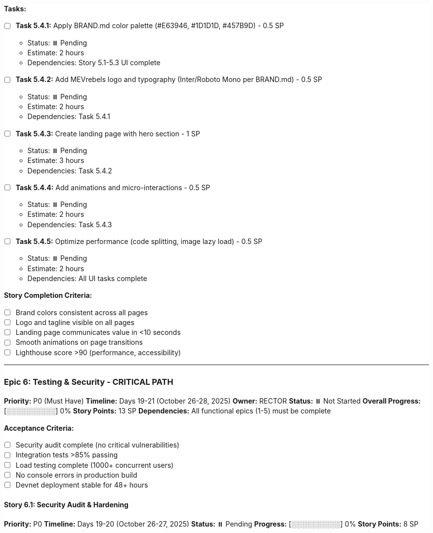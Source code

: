 **Tasks:**
- [ ] **Task 5.4.1:** Apply BRAND.md color palette (#E63946, #1D1D1D, #457B9D) - 0.5 SP
  - Status: ⏸️ Pending
  - Estimate: 2 hours
  - Dependencies: Story 5.1-5.3 UI complete

- [ ] **Task 5.4.2:** Add MEVrebels logo and typography (Inter/Roboto Mono per BRAND.md) - 0.5 SP
  - Status: ⏸️ Pending
  - Estimate: 2 hours
  - Dependencies: Task 5.4.1

- [ ] **Task 5.4.3:** Create landing page with hero section - 1 SP
  - Status: ⏸️ Pending
  - Estimate: 3 hours
  - Dependencies: Task 5.4.2

- [ ] **Task 5.4.4:** Add animations and micro-interactions - 0.5 SP
  - Status: ⏸️ Pending
  - Estimate: 2 hours
  - Dependencies: Task 5.4.3

- [ ] **Task 5.4.5:** Optimize performance (code splitting, image lazy load) - 0.5 SP
  - Status: ⏸️ Pending
  - Estimate: 2 hours
  - Dependencies: All UI tasks complete

**Story Completion Criteria:**
- [ ] Brand colors consistent across all pages
- [ ] Logo and tagline visible on all pages
- [ ] Landing page communicates value in <10 seconds
- [ ] Smooth animations on page transitions
- [ ] Lighthouse score >90 (performance, accessibility)

---

### Epic 6: Testing & Security - CRITICAL PATH
**Priority:** P0 (Must Have)
**Timeline:** Days 19-21 (October 26-28, 2025)
**Owner:** RECTOR
**Status:** ⏸️ Not Started
**Overall Progress:** [░░░░░░░░░░] 0%
**Story Points:** 13 SP
**Dependencies:** All functional epics (1-5) must be complete

**Acceptance Criteria:**
- [ ] Security audit complete (no critical vulnerabilities)
- [ ] Integration tests >85% passing
- [ ] Load testing complete (1000+ concurrent users)
- [ ] No console errors in production build
- [ ] Devnet deployment stable for 48+ hours

#### Story 6.1: Security Audit & Hardening
**Priority:** P0
**Timeline:** Days 19-20 (October 26-27, 2025)
**Status:** ⏸️ Pending
**Progress:** [░░░░░░░░░░] 0%
**Story Points:** 8 SP
